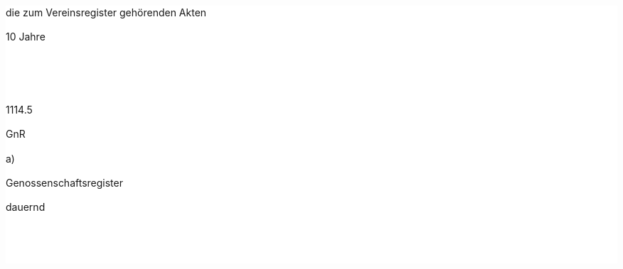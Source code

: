 <td style="border-right: 0.5pt solid ; " align="justify" valign="top" charoff="50">

die zum Vereinsregister gehörenden Akten

</td>

<td style="border-right: 0.5pt solid ; " align="center" valign="top" charoff="50">

  
10 Jahre

</td>

<td style="border-right: 0.5pt solid ; " align="justify" valign="top" charoff="50">

 

</td>

<td style align="justify" valign="top" charoff="50">

 

</td>

</tr>

<tr>

<td style="border-right: 0.5pt solid ; " align="center" valign="top" charoff="50">

1114.5

</td>

<td style="border-right: 0.5pt solid ; " align="center" valign="top" charoff="50">

GnR

</td>

<td style align="justify" valign="top" charoff="50">

a)

</td>

<td style="border-right: 0.5pt solid ; " align="justify" valign="top" charoff="50">

Genossenschaftsregister

</td>

<td style="border-right: 0.5pt solid ; " align="center" valign="top" charoff="50">

dauernd

</td>

<td style="border-right: 0.5pt solid ; " align="justify" valign="top" charoff="50">

 

</td>

<td style align="justify" valign="top" charoff="50">

 
